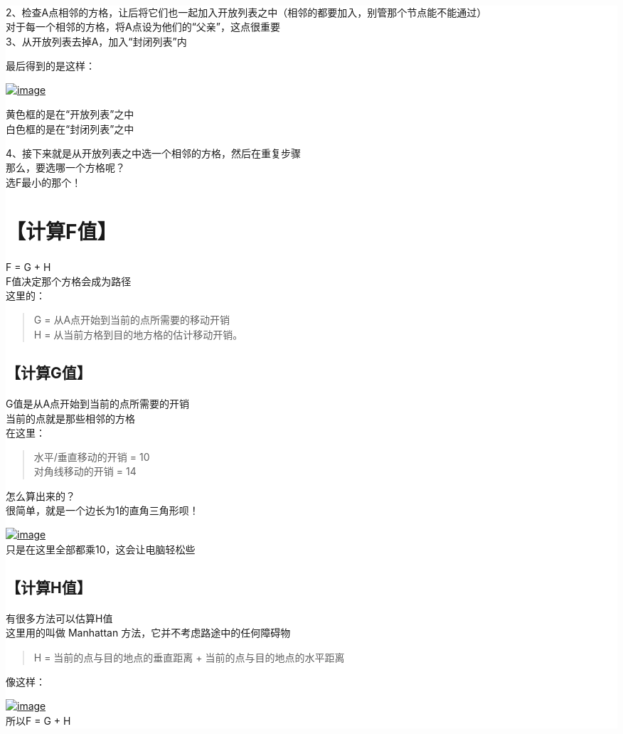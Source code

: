 2、检查A点相邻的方格，让后将它们也一起加入开放列表之中（相邻的都要加入，别管那个节点能不能通过）  
 对于每一个相邻的方格，将A点设为他们的“父亲”，这点很重要  
 3、从开放列表去掉A，加入“封闭列表”内  
  
 最后得到的是这样：  

[![image](http://lh4.ggpht.com/-FPawV5Ljweg/UnoNO6FmYBI/AAAAAAAAFTo/_W4GBrKebF0/image_thumb%25255B2%25255D.png?imgmax=800 "image")](http://lh3.ggpht.com/-rJrD8C1QfDE/UnoNOQh_OcI/AAAAAAAAFTg/Hmu7aZiDBis/s1600-h/image%25255B8%25255D.png)  
  
 黄色框的是在“开放列表”之中  
 白色框的是在“封闭列表”之中  
  
 4、接下来就是从开放列表之中选一个相邻的方格，然后在重复步骤  
 那么，要选哪一个方格呢？  
 选F最小的那个！  
  

# 【计算F值】

F = G + H  
 F值决定那个方格会成为路径  
 这里的：  

> G = 从A点开始到当前的点所需要的移动开销  
>  H = 从当前方格到目的地方格的估计移动开销。

## 【计算G值】

G值是从A点开始到当前的点所需要的开销  
 当前的点就是那些相邻的方格  
 在这里：  

> 水平/垂直移动的开销 = 10  
>  对角线移动的开销 = 14

怎么算出来的？  
 很简单，就是一个边长为1的直角三角形呗！  

[![image](http://lh6.ggpht.com/-Lg-AgaVdGCs/UnoNQNUvN8I/AAAAAAAAFT4/obTSxdSDyDk/image_thumb%25255B3%25255D.png?imgmax=800 "image")](http://lh4.ggpht.com/-UuyK00_OFFA/UnoNPqIjGII/AAAAAAAAFTs/p6Sdm656gdQ/s1600-h/image%25255B11%25255D.png)  
 只是在这里全部都乘10，这会让电脑轻松些  
  

## 【计算H值】

有很多方法可以估算H值  
 这里用的叫做 Manhattan 方法，它并不考虑路途中的任何障碍物  

> H = 当前的点与目的地点的垂直距离 + 当前的点与目的地点的水平距离

像这样：  

[![image](http://lh5.ggpht.com/-qRAwtReK8FU/UnoNRXUtjMI/AAAAAAAAFUE/GAN7AQwwOZg/image_thumb%25255B5%25255D.png?imgmax=800 "image")](http://lh3.ggpht.com/-KX2V6pmt-Yk/UnoNQtlusrI/AAAAAAAAFUA/TzhzvJHg_3Q/s1600-h/image%25255B17%25255D.png)  
 所以F = G + H  
  